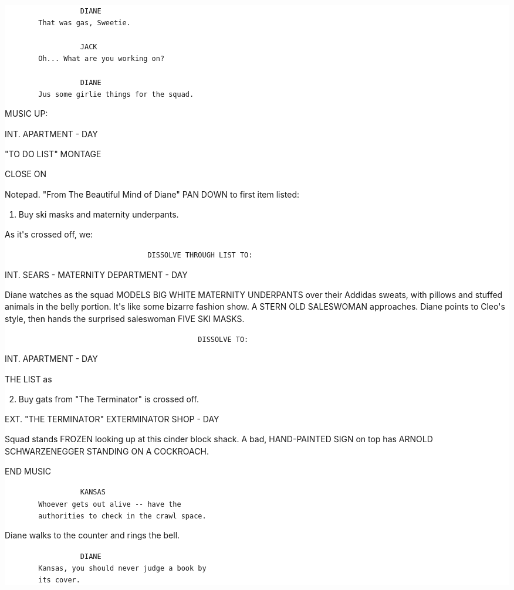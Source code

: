                       DIANE
            That was gas, Sweetie.

                      JACK
            Oh... What are you working on?

                      DIANE
            Jus some girlie things for the squad.

  MUSIC UP:

  INT. APARTMENT - DAY

  "TO DO LIST" MONTAGE

  CLOSE ON

  Notepad.  "From The Beautiful Mind of Diane" PAN DOWN to
  first item listed: 

  1) Buy ski masks and maternity underpants.

  As it's crossed off, we:

                                      DISSOLVE THROUGH LIST TO:



  INT. SEARS - MATERNITY DEPARTMENT - DAY

  Diane watches as the squad MODELS BIG WHITE MATERNITY
  UNDERPANTS over their Addidas sweats, with pillows and
  stuffed animals in the belly portion.  It's like some bizarre
  fashion show.  A STERN OLD SALESWOMAN approaches.  Diane
  points to Cleo's style, then hands the surprised saleswoman
  FIVE SKI MASKS.

                                                  DISSOLVE TO:

  INT. APARTMENT - DAY

  THE LIST as 

  2) Buy gats from "The Terminator" is crossed off.

  EXT. "THE TERMINATOR" EXTERMINATOR SHOP - DAY

  Squad stands FROZEN looking up at this cinder block shack.  A
  bad, HAND-PAINTED SIGN on top has ARNOLD SCHWARZENEGGER
  STANDING ON A COCKROACH.

  END MUSIC

                      KANSAS
            Whoever gets out alive -- have the
            authorities to check in the crawl space.

  Diane walks to the counter and rings the bell.

                      DIANE
            Kansas, you should never judge a book by
            its cover.
